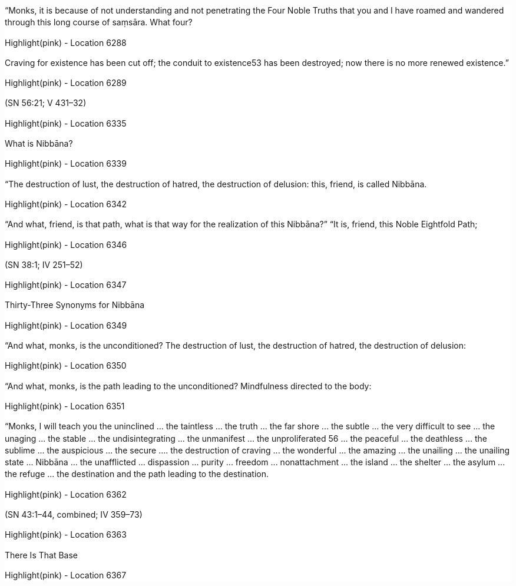 “Monks, it is because of not understanding and not penetrating the Four Noble Truths that you and I have roamed and wandered through this long course of saṃsāra. What four?

Highlight(pink) - Location 6288

Craving for existence has been cut off; the conduit to existence53 has been destroyed; now there is no more renewed existence.”

Highlight(pink) - Location 6289

(SN 56:21; V 431–32)

Highlight(pink) - Location 6335

What is Nibbāna?

Highlight(pink) - Location 6339

“The destruction of lust, the destruction of hatred, the destruction of delusion: this, friend, is called Nibbāna.

Highlight(pink) - Location 6342

“And what, friend, is that path, what is that way for the realization of this Nibbāna?” “It is, friend, this Noble Eightfold Path;

Highlight(pink) - Location 6346

(SN 38:1; IV 251–52)

Highlight(pink) - Location 6347

Thirty-Three Synonyms for Nibbāna

Highlight(pink) - Location 6349

“And what, monks, is the unconditioned? The destruction of lust, the destruction of hatred, the destruction of delusion:

Highlight(pink) - Location 6350

“And what, monks, is the path leading to the unconditioned? Mindfulness directed to the body:

Highlight(pink) - Location 6351

“Monks, I will teach you the uninclined … the taintless … the truth ... the far shore ... the subtle ... the very difficult to see ... the unaging ... the stable ... the undisintegrating ... the unmanifest ... the unproliferated 56 … the peaceful ... the deathless ... the sublime ... the auspicious ... the secure .... the destruction of craving ... the wonderful ... the amazing ... the unailing ... the unailing state ... Nibbāna … the unafflicted ... dispassion ... purity ... freedom ... nonattachment ... the island ... the shelter ... the asylum ... the refuge ... the destination and the path leading to the destination.

Highlight(pink) - Location 6362

(SN 43:1–44, combined; IV 359–73)

Highlight(pink) - Location 6363

There Is That Base

Highlight(pink) - Location 6367
